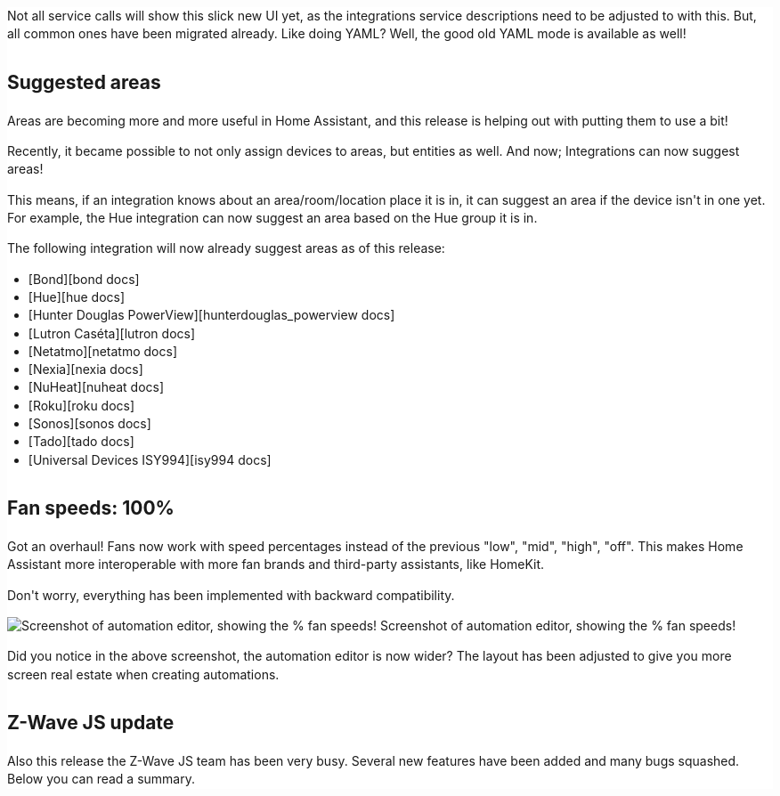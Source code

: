 Not all service calls will show this slick new UI yet, as the integrations
service descriptions need to be adjusted to with this. But, all common ones
have been migrated already. Like doing YAML? Well, the good old YAML mode is
available as well!

## Suggested areas

Areas are becoming more and more useful in Home Assistant, and this release
is helping out with putting them to use a bit!

Recently, it became possible to not only assign devices to areas, but entities
as well. And now; Integrations can now suggest areas!

This means, if an integration knows about an area/room/location place it is in,
it can suggest an area if the device isn't in one yet. For example, the Hue
integration can now suggest an area based on the Hue group it is in.

The following integration will now already suggest areas as of this release:

- [Bond][bond docs]
- [Hue][hue docs]
- [Hunter Douglas PowerView][hunterdouglas_powerview docs]
- [Lutron Caséta][lutron docs]
- [Netatmo][netatmo docs]
- [Nexia][nexia docs]
- [NuHeat][nuheat docs]
- [Roku][roku docs]
- [Sonos][sonos docs]
- [Tado][tado docs]
- [Universal Devices ISY994][isy994 docs]

## Fan speeds: 100%

Got an overhaul! Fans now work with speed percentages instead of the previous
"low", "mid", "high", "off". This makes Home Assistant more interoperable with
more fan brands and third-party assistants, like HomeKit.

Don't worry, everything has been implemented with backward compatibility.

<p class='img'>
<img src='/images/blog/2021-03/automation-editor.png' alt='Screenshot of automation editor, showing the % fan speeds!'>
Screenshot of automation editor, showing the % fan speeds!
</p>

Did you notice in the above screenshot, the automation editor is now wider?
The layout has been adjusted to give you more screen real estate when creating
automations.

## Z-Wave JS update

Also this release the Z-Wave JS team has been very busy. Several new features
have been added and many bugs squashed. Below you can read a summary.


[@larena1]: https://github.com/larena1
[#47345]: https://github.com/home-assistant/core/pull/47345
[#47356]: https://github.com/home-assistant/core/pull/47356
[#47359]: https://github.com/home-assistant/core/pull/47359
[#47364]: https://github.com/home-assistant/core/pull/47364
[#47378]: https://github.com/home-assistant/core/pull/47378
[#47380]: https://github.com/home-assistant/core/pull/47380
[#47383]: https://github.com/home-assistant/core/pull/47383
[#47392]: https://github.com/home-assistant/core/pull/47392
[#47395]: https://github.com/home-assistant/core/pull/47395
[#47396]: https://github.com/home-assistant/core/pull/47396
[#47398]: https://github.com/home-assistant/core/pull/47398
[#47402]: https://github.com/home-assistant/core/pull/47402
[#47405]: https://github.com/home-assistant/core/pull/47405
[#47406]: https://github.com/home-assistant/core/pull/47406
[#47408]: https://github.com/home-assistant/core/pull/47408
[#47412]: https://github.com/home-assistant/core/pull/47412
[#47424]: https://github.com/home-assistant/core/pull/47424
[@MartinHjelmare]: https://github.com/MartinHjelmare
[@amelchio]: https://github.com/amelchio
[@bachya]: https://github.com/bachya
[@bdraco]: https://github.com/bdraco
[@bramkragten]: https://github.com/bramkragten
[@cpainchaud]: https://github.com/cpainchaud
[@esev]: https://github.com/esev
[@frenck]: https://github.com/frenck
[@raman325]: https://github.com/raman325
[@starkillerOG]: https://github.com/starkillerOG
[@syssi]: https://github.com/syssi
[airvisual docs]: /integrations/airvisual/
[climacell docs]: /integrations/climacell/
[fan docs]: /integrations/fan/
[frontend docs]: /integrations/frontend/
[generic_thermostat docs]: /integrations/generic_thermostat/
[rflink docs]: /integrations/rflink/
[wemo docs]: /integrations/wemo/
[xiaomi_miio docs]: /integrations/xiaomi_miio/
[zwave_js docs]: /integrations/zwave_js/
[#34760]: https://github.com/home-assistant/core/pull/34760
[#35760]: https://github.com/home-assistant/core/pull/35760
[#36547]: https://github.com/home-assistant/core/pull/36547
[#37775]: https://github.com/home-assistant/core/pull/37775
[#38353]: https://github.com/home-assistant/core/pull/38353
[#38910]: https://github.com/home-assistant/core/pull/38910
[#39199]: https://github.com/home-assistant/core/pull/39199
[#39695]: https://github.com/home-assistant/core/pull/39695
[#40284]: https://github.com/home-assistant/core/pull/40284
[#41347]: https://github.com/home-assistant/core/pull/41347
[#41413]: https://github.com/home-assistant/core/pull/41413
[#41673]: https://github.com/home-assistant/core/pull/41673
[#41682]: https://github.com/home-assistant/core/pull/41682
[#41812]: https://github.com/home-assistant/core/pull/41812
[#42044]: https://github.com/home-assistant/core/pull/42044
[#42527]: https://github.com/home-assistant/core/pull/42527
[#42791]: https://github.com/home-assistant/core/pull/42791
[#43148]: https://github.com/home-assistant/core/pull/43148
[#43198]: https://github.com/home-assistant/core/pull/43198
[#43300]: https://github.com/home-assistant/core/pull/43300
[#43646]: https://github.com/home-assistant/core/pull/43646
[#43683]: https://github.com/home-assistant/core/pull/43683
[#43984]: https://github.com/home-assistant/core/pull/43984
[#44116]: https://github.com/home-assistant/core/pull/44116
[#44161]: https://github.com/home-assistant/core/pull/44161
[#44189]: https://github.com/home-assistant/core/pull/44189
[#44409]: https://github.com/home-assistant/core/pull/44409
[#44626]: https://github.com/home-assistant/core/pull/44626
[#44630]: https://github.com/home-assistant/core/pull/44630
[#44711]: https://github.com/home-assistant/core/pull/44711
[#44713]: https://github.com/home-assistant/core/pull/44713
[#44813]: https://github.com/home-assistant/core/pull/44813
[#44840]: https://github.com/home-assistant/core/pull/44840
[#44873]: https://github.com/home-assistant/core/pull/44873
[#44892]: https://github.com/home-assistant/core/pull/44892
[#44903]: https://github.com/home-assistant/core/pull/44903
[#44981]: https://github.com/home-assistant/core/pull/44981
[#45031]: https://github.com/home-assistant/core/pull/45031
[#45042]: https://github.com/home-assistant/core/pull/45042
[#45074]: https://github.com/home-assistant/core/pull/45074
[#45152]: https://github.com/home-assistant/core/pull/45152
[#45161]: https://github.com/home-assistant/core/pull/45161
[#45257]: https://github.com/home-assistant/core/pull/45257
[#45270]: https://github.com/home-assistant/core/pull/45270
[#45328]: https://github.com/home-assistant/core/pull/45328
[#45387]: https://github.com/home-assistant/core/pull/45387
[#45402]: https://github.com/home-assistant/core/pull/45402
[#45406]: https://github.com/home-assistant/core/pull/45406
[#45407]: https://github.com/home-assistant/core/pull/45407
[#45421]: https://github.com/home-assistant/core/pull/45421
[#45430]: https://github.com/home-assistant/core/pull/45430
[#45431]: https://github.com/home-assistant/core/pull/45431
[#45433]: https://github.com/home-assistant/core/pull/45433
[#45478]: https://github.com/home-assistant/core/pull/45478
[#45485]: https://github.com/home-assistant/core/pull/45485
[#45500]: https://github.com/home-assistant/core/pull/45500
[#45528]: https://github.com/home-assistant/core/pull/45528
[#45534]: https://github.com/home-assistant/core/pull/45534
[#45536]: https://github.com/home-assistant/core/pull/45536
[#45540]: https://github.com/home-assistant/core/pull/45540
[#45541]: https://github.com/home-assistant/core/pull/45541
[#45543]: https://github.com/home-assistant/core/pull/45543
[#45547]: https://github.com/home-assistant/core/pull/45547
[#45549]: https://github.com/home-assistant/core/pull/45549
[#45550]: https://github.com/home-assistant/core/pull/45550
[#45558]: https://github.com/home-assistant/core/pull/45558
[#45577]: https://github.com/home-assistant/core/pull/45577
[#45582]: https://github.com/home-assistant/core/pull/45582
[#45585]: https://github.com/home-assistant/core/pull/45585
[#45587]: https://github.com/home-assistant/core/pull/45587
[#45590]: https://github.com/home-assistant/core/pull/45590
[#45591]: https://github.com/home-assistant/core/pull/45591
[#45592]: https://github.com/home-assistant/core/pull/45592
[#45593]: https://github.com/home-assistant/core/pull/45593
[#45600]: https://github.com/home-assistant/core/pull/45600
[#45610]: https://github.com/home-assistant/core/pull/45610
[#45614]: https://github.com/home-assistant/core/pull/45614
[#45617]: https://github.com/home-assistant/core/pull/45617
[#45619]: https://github.com/home-assistant/core/pull/45619
[#45630]: https://github.com/home-assistant/core/pull/45630
[#45637]: https://github.com/home-assistant/core/pull/45637
[#45639]: https://github.com/home-assistant/core/pull/45639
[#45663]: https://github.com/home-assistant/core/pull/45663
[#45664]: https://github.com/home-assistant/core/pull/45664
[#45668]: https://github.com/home-assistant/core/pull/45668
[#45669]: https://github.com/home-assistant/core/pull/45669
[#45670]: https://github.com/home-assistant/core/pull/45670
[#45673]: https://github.com/home-assistant/core/pull/45673
[#45677]: https://github.com/home-assistant/core/pull/45677
[#45681]: https://github.com/home-assistant/core/pull/45681
[#45683]: https://github.com/home-assistant/core/pull/45683
[#45686]: https://github.com/home-assistant/core/pull/45686
[#45690]: https://github.com/home-assistant/core/pull/45690
[#45691]: https://github.com/home-assistant/core/pull/45691
[#45692]: https://github.com/home-assistant/core/pull/45692
[#45696]: https://github.com/home-assistant/core/pull/45696
[#45698]: https://github.com/home-assistant/core/pull/45698
[#45701]: https://github.com/home-assistant/core/pull/45701
[#45704]: https://github.com/home-assistant/core/pull/45704
[#45705]: https://github.com/home-assistant/core/pull/45705
[#45706]: https://github.com/home-assistant/core/pull/45706
[#45707]: https://github.com/home-assistant/core/pull/45707
[#45710]: https://github.com/home-assistant/core/pull/45710
[#45713]: https://github.com/home-assistant/core/pull/45713
[#45718]: https://github.com/home-assistant/core/pull/45718
[#45721]: https://github.com/home-assistant/core/pull/45721
[#45723]: https://github.com/home-assistant/core/pull/45723
[#45724]: https://github.com/home-assistant/core/pull/45724
[#45726]: https://github.com/home-assistant/core/pull/45726
[#45730]: https://github.com/home-assistant/core/pull/45730
[#45731]: https://github.com/home-assistant/core/pull/45731
[#45732]: https://github.com/home-assistant/core/pull/45732
[#45734]: https://github.com/home-assistant/core/pull/45734
[#45737]: https://github.com/home-assistant/core/pull/45737
[#45743]: https://github.com/home-assistant/core/pull/45743
[#45752]: https://github.com/home-assistant/core/pull/45752
[#45755]: https://github.com/home-assistant/core/pull/45755
[#45758]: https://github.com/home-assistant/core/pull/45758
[#45759]: https://github.com/home-assistant/core/pull/45759
[#45762]: https://github.com/home-assistant/core/pull/45762
[#45767]: https://github.com/home-assistant/core/pull/45767
[#45768]: https://github.com/home-assistant/core/pull/45768
[#45777]: https://github.com/home-assistant/core/pull/45777
[#45778]: https://github.com/home-assistant/core/pull/45778
[#45783]: https://github.com/home-assistant/core/pull/45783
[#45784]: https://github.com/home-assistant/core/pull/45784